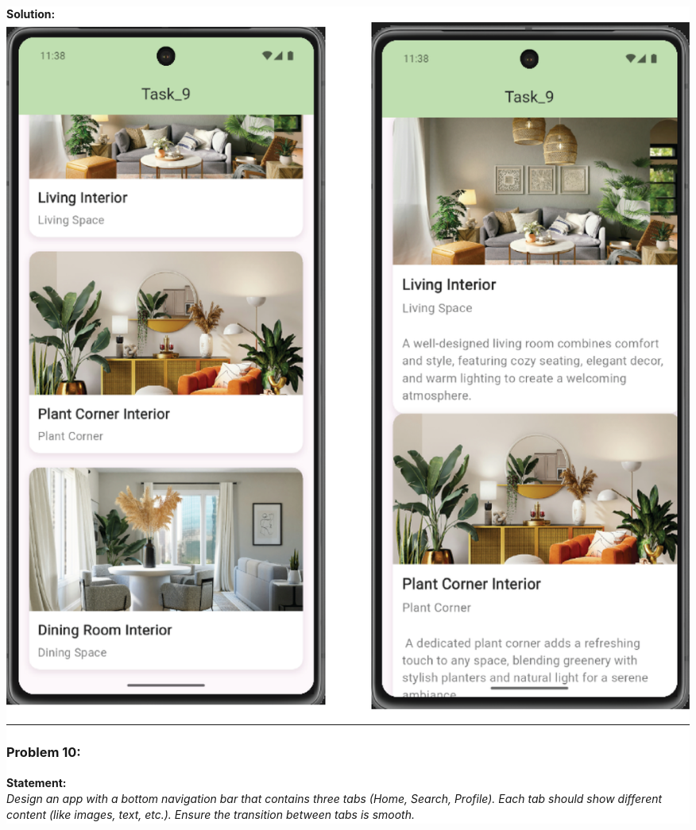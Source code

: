 **Solution:**  
![Solution](./assets/Screens/t9.png)

---

### Problem 10:
**Statement:**  
*Design an app with a bottom navigation bar that contains three tabs (Home, Search, Profile). Each tab should show different content (like images, text, etc.). Ensure the transition between tabs is smooth.*
